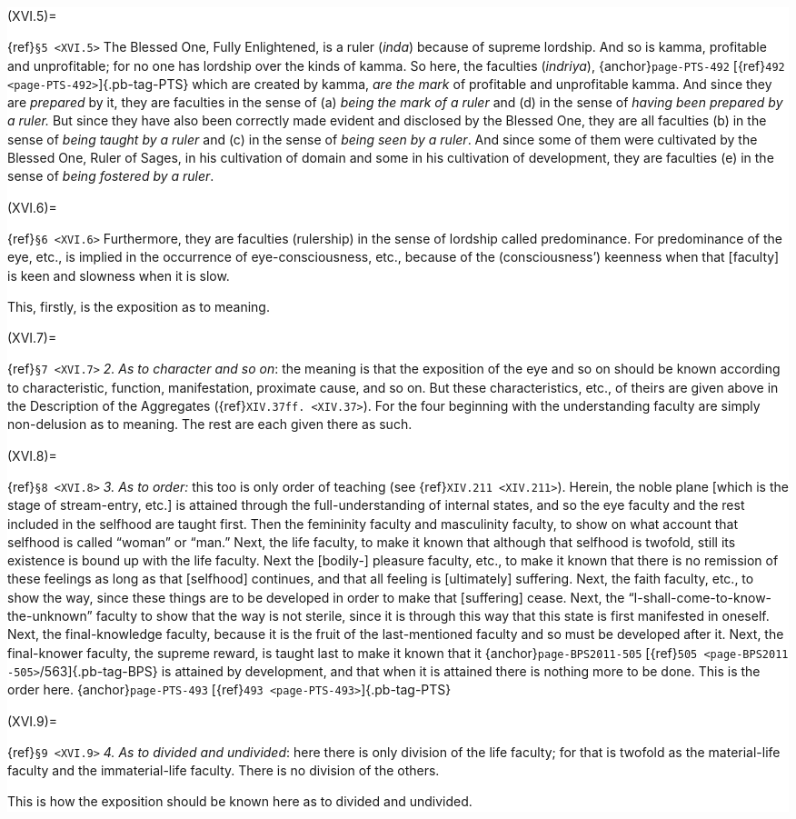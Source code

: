 (XVI.5)=

{ref}`§5 <XVI.5>` The Blessed One, Fully Enlightened, is a ruler (*inda*) because of supreme lordship. And so is kamma, profitable and unprofitable; for no one has lordship over the kinds of kamma. So here, the faculties (*indriya*), {anchor}`page-PTS-492` [{ref}`492 <page-PTS-492>`]{.pb-tag-PTS}  which are created by kamma, *are the mark* of profitable and unprofitable kamma. And since they are *prepared* by it, they are faculties in the sense of (a) *being the mark of a ruler* and (d) in the sense of *having been prepared by a ruler.* But since they have also been correctly made evident and disclosed by the Blessed One, they are all faculties (b) in the sense of *being taught by a ruler* and (c) in the sense of *being seen by a ruler*. And since some of them were cultivated by the Blessed One, Ruler of Sages, in his cultivation of domain and some in his cultivation of development, they are faculties (e) in the sense of *being fostered by a ruler*.

(XVI.6)=

{ref}`§6 <XVI.6>` Furthermore, they are faculties (rulership) in the sense of lordship called predominance. For predominance of the eye, etc., is implied in the occurrence of eye-consciousness, etc., because of the (consciousness’) keenness when that [faculty] is keen and slowness when it is slow.

This, firstly, is the exposition as to meaning.

(XVI.7)=

{ref}`§7 <XVI.7>` *2. As to character and so on*: the meaning is that the exposition of the eye and so on should be known according to characteristic, function, manifestation, proximate cause, and so on. But these characteristics, etc., of theirs are given above in the Description of the Aggregates ({ref}`XIV.37ff. <XIV.37>`). For the four beginning with the understanding faculty are simply non-delusion as to meaning. The rest are each given there as such.

(XVI.8)=

{ref}`§8 <XVI.8>` *3. As to order:* this too is only order of teaching (see {ref}`XIV.211 <XIV.211>`). Herein, the noble plane [which is the stage of stream-entry, etc.] is attained through the full-understanding of internal states, and so the eye faculty and the rest included in the selfhood are taught first. Then the femininity faculty and masculinity faculty, to show on what account that selfhood is called “woman” or “man.” Next, the life faculty, to make it known that although that selfhood is twofold, still its existence is bound up with the life faculty. Next the [bodily-] pleasure faculty, etc., to make it known that there is no remission of these feelings as long as that [selfhood] continues, and that all feeling is [ultimately] suffering. Next, the faith faculty, etc., to show the way, since these things are to be developed in order to make that [suffering] cease. Next, the “I-shall-come-to-know-the-unknown” faculty to show that the way is not sterile, since it is through this way that this state is first manifested in oneself. Next, the final-knowledge faculty, because it is the fruit of the last-mentioned faculty and so must be developed after it. Next, the final-knower faculty, the supreme reward, is taught last to make it known that it {anchor}`page-BPS2011-505` [{ref}`505 <page-BPS2011-505>`/563]{.pb-tag-BPS} is attained by development, and that when it is attained there is nothing more to be done. This is the order here. {anchor}`page-PTS-493` [{ref}`493 <page-PTS-493>`]{.pb-tag-PTS} 

(XVI.9)=

{ref}`§9 <XVI.9>` *4. As to divided and undivided*: here there is only division of the life faculty; for that is twofold as the material-life faculty and the immaterial-life faculty. There is no division of the others.

This is how the exposition should be known here as to divided and undivided.
